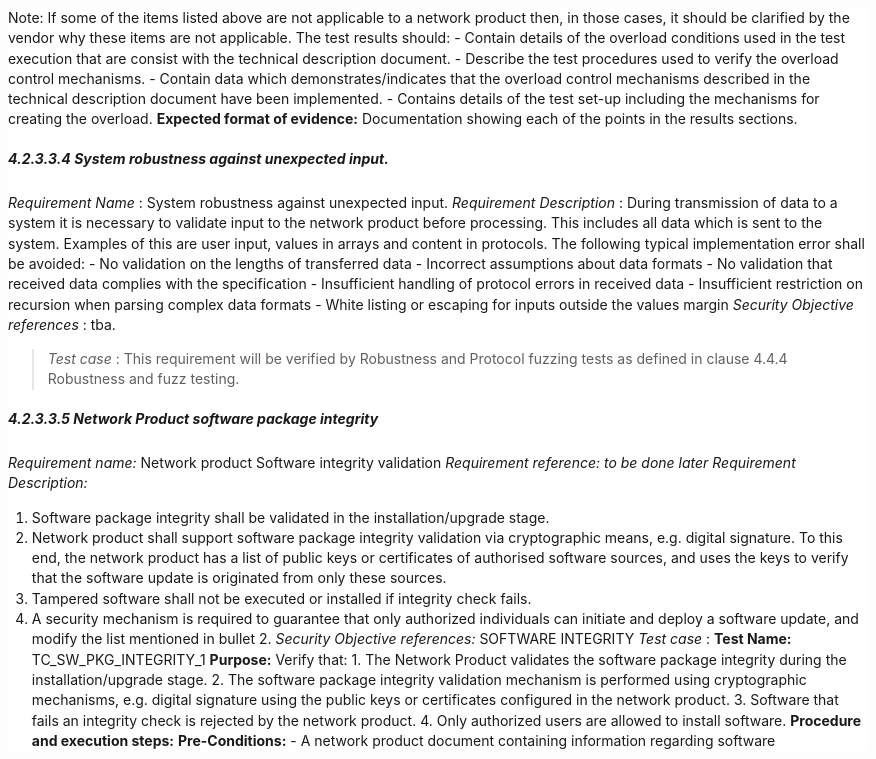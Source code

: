 Note: If some of the items listed above are not applicable to a network
product then, in those cases, it should be clarified by the vendor why these
items are not applicable.
The test results should:
\- Contain details of the overload conditions used in the test execution that
are consist with the technical description document.
\- Describe the test procedures used to verify the overload control
mechanisms.
\- Contain data which demonstrates/indicates that the overload control
mechanisms described in the technical description document have been
implemented.
\- Contains details of the test set-up including the mechanisms for creating
the overload.
**Expected format of evidence:**
Documentation showing each of the points in the results sections.
##### 4.2.3.3.4 System robustness against unexpected input.
_Requirement Name_ : System robustness against unexpected input.
_Requirement Description_ : During transmission of data to a system it is
necessary to validate input to the network product before processing. This
includes all data which is sent to the system. Examples of this are user
input, values in arrays and content in protocols. The following typical
implementation error shall be avoided:
\- No validation on the lengths of transferred data
\- Incorrect assumptions about data formats
\- No validation that received data complies with the specification
\- Insufficient handling of protocol errors in received data
\- Insufficient restriction on recursion when parsing complex data formats
\- White listing or escaping for inputs outside the values margin
_Security Objective references_ : tba.
> _Test case_ :
This requirement will be verified by Robustness and Protocol fuzzing tests as
defined in clause 4.4.4 Robustness and fuzz testing.
##### 4.2.3.3.5 Network Product software package integrity
_Requirement name:_ Network product Software integrity validation
_Requirement reference: to be done later_
_Requirement Description:_
1) Software package integrity shall be validated in the installation/upgrade
stage.
2) Network product shall support software package integrity validation via
cryptographic means, e.g. digital signature. To this end, the network product
has a list of public keys or certificates of authorised software sources, and
uses the keys to verify that the software update is originated from only these
sources.
3) Tampered software shall not be executed or installed if integrity check
fails.
4) A security mechanism is required to guarantee that only authorized
individuals can initiate and deploy a software update, and modify the list
mentioned in bullet 2.
_Security Objective references:_ SOFTWARE INTEGRITY
_Test case_ :
**Test Name:** TC_SW_PKG_INTEGRITY_1
**Purpose:**
Verify that:
1\. The Network Product validates the software package integrity during the
installation/upgrade stage.
2\. The software package integrity validation mechanism is performed using
cryptographic mechanisms, e.g. digital signature using the public keys or
certificates configured in the network product.
3\. Software that fails an integrity check is rejected by the network product.
4\. Only authorized users are allowed to install software.
**Procedure and execution steps:**
**Pre-Conditions:**
\- A network product document containing information regarding software